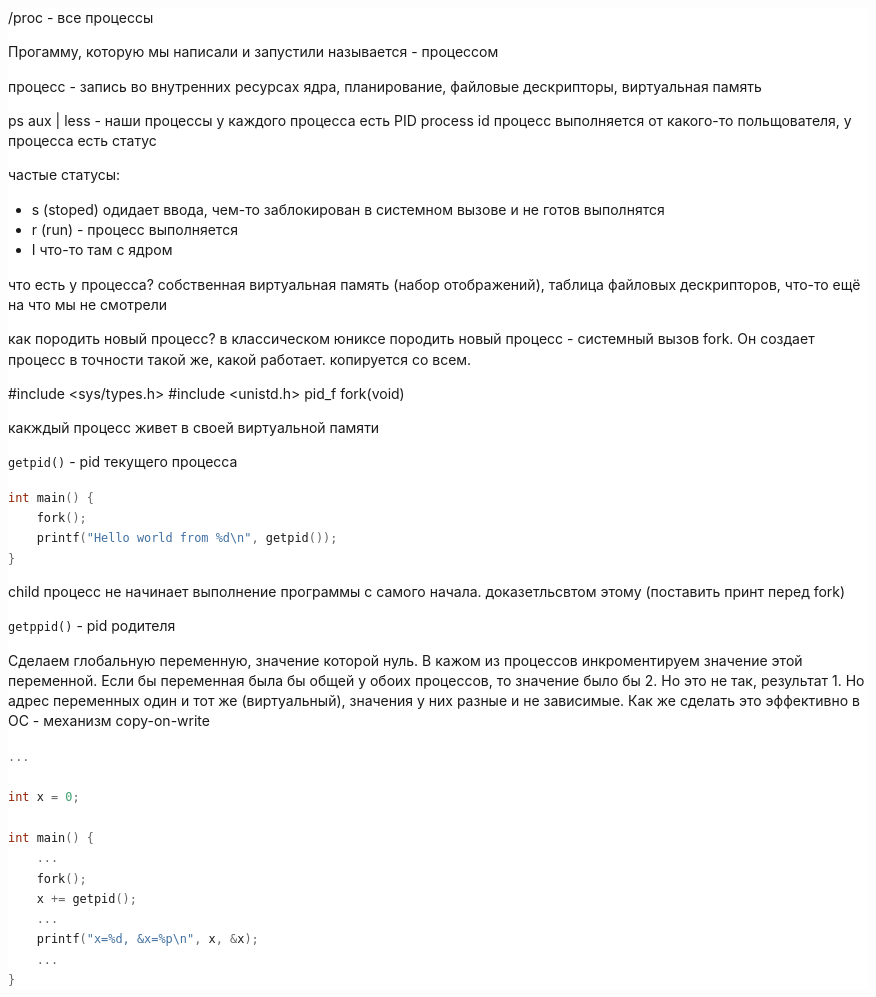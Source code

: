 /proc - все процессы

Прогамму, которую мы написали и запустили называется -  процессом

процесс - запись во внутренних ресурсах ядра, планирование, файловые дескрипторы, виртуальная память

ps aux | less - наши процессы
у каждого процесса есть PID process id
процесс выполняется от какого-то польщователя, у процесса есть статус

частые статусы:
- s (stoped) одидает ввода, чем-то заблокирован в системном вызове и не готов выполнятся
- r (run) - процесс выполняется
- I что-то там с ядром

что есть у процесса? собственная виртуальная память (набор отображений), таблица файловых дескрипторов, что-то ещё на что мы не смотрели

как породить новый процесс? в классическом юниксе породить новый процесс - системный вызов fork. Он создает процесс в точности такой же, какой работает. копируется со всем.

#include <sys/types.h>
#include <unistd.h>
pid_f fork(void)

какждый процесс живет в своей виртуальной памяти

`getpid()` - pid текущего процесса

```c
int main() {
    fork();
    printf("Hello world from %d\n", getpid());
}
```

child процесс не начинает выполнение программы с самого начала.
доказетльсвтом этому (поставить принт перед fork)

`getppid()` - pid родителя

Сделаем глобальную переменную, значение которой нуль. В кажом из процессов инкроментируем значение этой переменной. Если бы переменная была бы общей у обоих процессов, то значение было бы 2. Но это не так, результат 1. Но адрес переменных один и тот же (виртуальный), значения у них разные и не зависимые. Как же сделать это эффективно в ОС - механизм copy-on-write

```c
...

int x = 0;

int main() {
    ...
    fork();
    x += getpid();
    ...
    printf("x=%d, &x=%p\n", x, &x);
    ...
}
```

